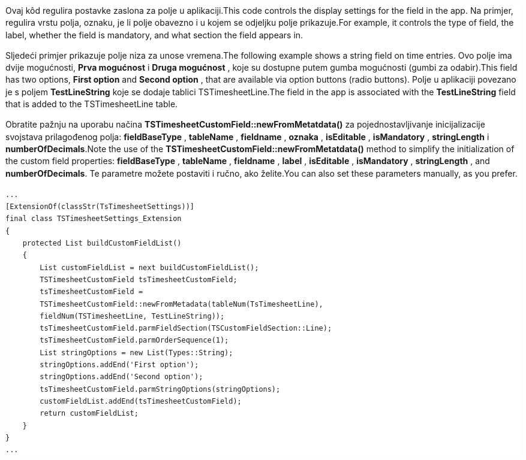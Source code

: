 <span data-ttu-id="d4c86-222">Ovaj kôd regulira postavke zaslona za polje u aplikaciji.</span><span class="sxs-lookup"><span data-stu-id="d4c86-222">This code controls the display settings for the field in the app.</span></span> <span data-ttu-id="d4c86-223">Na primjer, regulira vrstu polja, oznaku, je li polje obavezno i u kojem se odjeljku polje prikazuje.</span><span class="sxs-lookup"><span data-stu-id="d4c86-223">For example, it controls the type of field, the label, whether the field is mandatory, and what section the field appears in.</span></span>

<span data-ttu-id="d4c86-224">Sljedeći primjer prikazuje polje niza za unose vremena.</span><span class="sxs-lookup"><span data-stu-id="d4c86-224">The following example shows a string field on time entries.</span></span> <span data-ttu-id="d4c86-225">Ovo polje ima dvije mogućnosti, **Prva mogućnost** i **Druga mogućnost** , koje su dostupne putem gumba mogućnosti (gumbi za odabir).</span><span class="sxs-lookup"><span data-stu-id="d4c86-225">This field has two options, **First option** and **Second option** , that are available via option buttons (radio buttons).</span></span> <span data-ttu-id="d4c86-226">Polje u aplikaciji povezano je s poljem **TestLineString** koje se dodaje tablici TSTimesheetLine.</span><span class="sxs-lookup"><span data-stu-id="d4c86-226">The field in the app is associated with the **TestLineString** field that is added to the TSTimesheetLine table.</span></span>

<span data-ttu-id="d4c86-227">Obratite pažnju na uporabu načina **TSTimesheetCustomField::newFromMetatdata()** za pojednostavljivanje inicijalizacije svojstava prilagođenog polja: **fieldBaseType** , **tableName** , **fieldname** , **oznaka** , **isEditable** , **isMandatory** , **stringLength** i **numberOfDecimals**.</span><span class="sxs-lookup"><span data-stu-id="d4c86-227">Note the use of the **TSTimesheetCustomField::newFromMetatdata()** method to simplify the initialization of the custom field properties: **fieldBaseType** , **tableName** , **fieldname** , **label** , **isEditable** , **isMandatory** , **stringLength** , and **numberOfDecimals**.</span></span> <span data-ttu-id="d4c86-228">Te parametre možete postaviti i ručno, ako želite.</span><span class="sxs-lookup"><span data-stu-id="d4c86-228">You can also set these parameters manually, as you prefer.</span></span>

```xpp
...
[ExtensionOf(classStr(TsTimesheetSettings))]
final class TSTimesheetSettings_Extension
{
    protected List buildCustomFieldList()
    {
        List customFieldList = next buildCustomFieldList();
        TSTimesheetCustomField tsTimesheetCustomField;
        tsTimesheetCustomField =
        TSTimesheetCustomField::newFromMetadata(tableNum(TsTimesheetLine),
        fieldNum(TSTimesheetLine, TestLineString));
        tsTimesheetCustomField.parmFieldSection(TSCustomFieldSection::Line);
        tsTimesheetCustomField.parmOrderSequence(1);
        List stringOptions = new List(Types::String);
        stringOptions.addEnd('First option');
        stringOptions.addEnd('Second option');
        tsTimesheetCustomField.parmStringOptions(stringOptions);
        customFieldList.addEnd(tsTimesheetCustomField);
        return customFieldList;
    }
}
...
```
